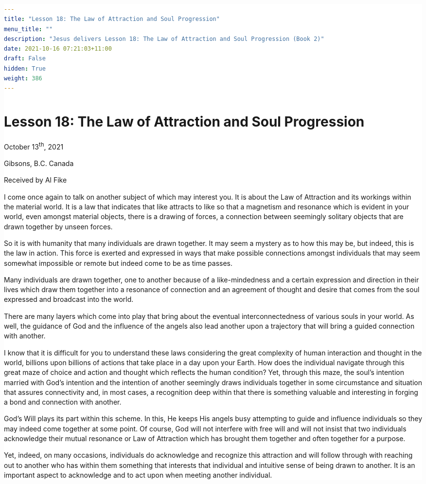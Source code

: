 ```yaml
---
title: "Lesson 18: The Law of Attraction and Soul Progression"
menu_title: ""
description: "Jesus delivers Lesson 18: The Law of Attraction and Soul Progression (Book 2)"
date: 2021-10-16 07:21:03+11:00
draft: False
hidden: True
weight: 386
---
```

# Lesson 18: The Law of Attraction and Soul Progression

October 13<sup>th</sup>, 2021

Gibsons, B.C. Canada

Received by Al Fike


I come once again to talk on another subject of which may interest you. It is about the Law of Attraction and its workings within the material world. It is a law that indicates that like attracts to like so that a magnetism and resonance which is evident in your world, even amongst material objects, there is a drawing of forces, a connection between seemingly solitary objects that are drawn together by unseen forces. 

So it is with humanity that many individuals are drawn together. It may seem a mystery as to how this may be, but indeed, this is the law in action. This force is exerted and expressed in ways that make possible connections amongst individuals that may seem somewhat impossible or remote but indeed come to be as time passes.

Many individuals are drawn together, one to another because of a like-mindedness and a certain expression and direction in their lives which draw them together into a resonance of connection and an agreement of thought and  desire that comes from the soul expressed and broadcast into the world.

There are many layers which come into play that bring about the eventual interconnectedness of various souls in your world. As well, the guidance of God and the influence of the angels also lead another upon a trajectory that will bring a guided connection with another.

I know that it is difficult for you to understand these laws considering the great complexity of human interaction and thought in the world, billions upon billions of actions that take place in a day upon your Earth. How does the individual navigate through this great maze of choice and action and thought which reflects the human condition? Yet, through this maze, the soul’s intention married with God’s intention and the intention of another seemingly draws individuals together in some circumstance and situation that assures connectivity and, in most cases, a recognition deep within that there is something valuable and interesting in forging a bond and connection with another.

God’s Will plays its part within this scheme. In this, He keeps His angels busy attempting to guide and influence individuals so they may indeed come together at some point. Of course, God will not interfere with free will and will not insist that two individuals acknowledge their mutual resonance or Law of Attraction which has brought them together and often together for a purpose.

Yet, indeed, on many occasions, individuals do acknowledge and recognize this attraction and will follow through with reaching out to another who has within them something that interests that individual and intuitive sense of being drawn to another. It is an important aspect to acknowledge and to act upon when meeting another individual.

